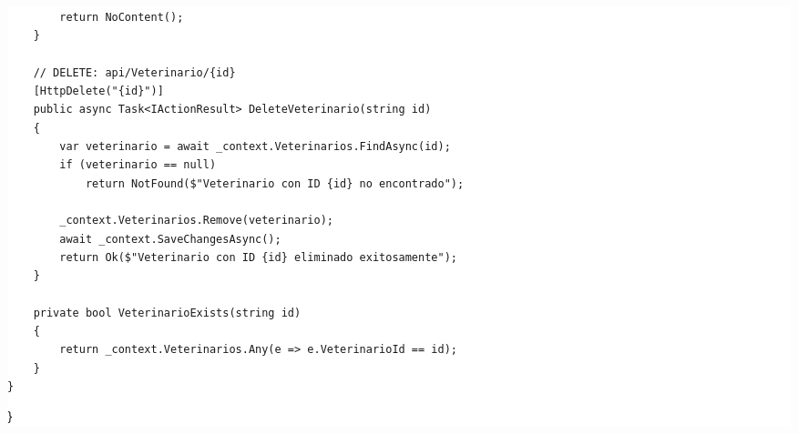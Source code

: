             return NoContent();
        }

        // DELETE: api/Veterinario/{id}
        [HttpDelete("{id}")]
        public async Task<IActionResult> DeleteVeterinario(string id)
        {
            var veterinario = await _context.Veterinarios.FindAsync(id);
            if (veterinario == null)
                return NotFound($"Veterinario con ID {id} no encontrado");

            _context.Veterinarios.Remove(veterinario);
            await _context.SaveChangesAsync();
            return Ok($"Veterinario con ID {id} eliminado exitosamente");
        }

        private bool VeterinarioExists(string id)
        {
            return _context.Veterinarios.Any(e => e.VeterinarioId == id);
        }
    }
}

